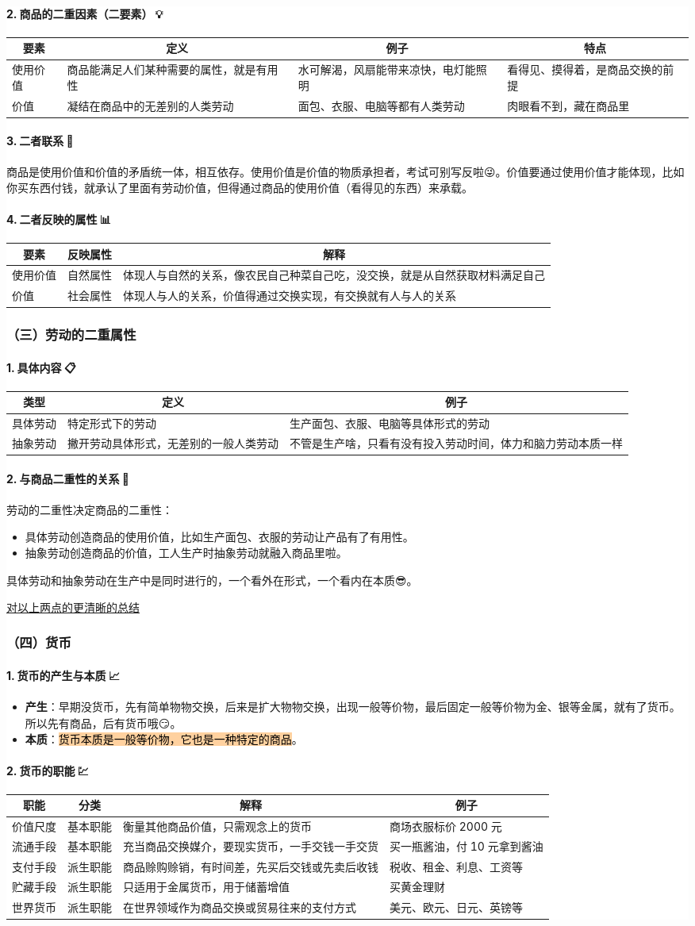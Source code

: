 #### 2. 商品的二重因素（二要素） 💡

|要素|定义|例子|特点|
|---|---|---|---|
|使用价值|商品能满足人们某种需要的属性，就是有用性|水可解渴，风扇能带来凉快，电灯能照明|看得见、摸得着，是商品交换的前提|
|价值|凝结在商品中的无差别的人类劳动|面包、衣服、电脑等都有人类劳动|肉眼看不到，藏在商品里|

#### 3. 二者联系 👫

商品是使用价值和价值的矛盾统一体，相互依存。使用价值是价值的物质承担者，考试可别写反啦😜。价值要通过使用价值才能体现，比如你买东西付钱，就承认了里面有劳动价值，但得通过商品的使用价值（看得见的东西）来承载。

#### 4. 二者反映的属性 📊

|要素|反映属性|解释|
|---|---|---|
|使用价值|自然属性|体现人与自然的关系，像农民自己种菜自己吃，没交换，就是从自然获取材料满足自己|
|价值|社会属性|体现人与人的关系，价值得通过交换实现，有交换就有人与人的关系|

### （三）劳动的二重属性

#### 1. 具体内容 📋

|类型|定义|例子|
|---|---|---|
|具体劳动|特定形式下的劳动|生产面包、衣服、电脑等具体形式的劳动|
|抽象劳动|撇开劳动具体形式，无差别的一般人类劳动|不管是生产啥，只看有没有投入劳动时间，体力和脑力劳动本质一样|

#### 2. 与商品二重性的关系 🔗

劳动的二重性决定商品的二重性：

- 具体劳动创造商品的使用价值，比如生产面包、衣服的劳动让产品有了有用性。
- 抽象劳动创造商品的价值，工人生产时抽象劳动就融入商品里啦。

具体劳动和抽象劳动在生产中是同时进行的，一个看外在形式，一个看内在本质😎。

[对以上两点的更清晰的总结](商品与劳动二重性.md)

### （四）货币

#### 1. 货币的产生与本质 📈

- **产生**：早期没货币，先有简单物物交换，后来是扩大物物交换，出现一般等价物，最后固定一般等价物为金、银等金属，就有了货币。所以先有商品，后有货币哦😏。
- **本质**：<mark style="background: #FFB86CA6;">货币本质是一般等价物，它也是一种特定的商品</mark>。

#### 2. 货币的职能 💹

| 职能   | 分类   | 解释                      | 例子               |
| ---- | ---- | ----------------------- | ---------------- |
| 价值尺度 | 基本职能 | 衡量其他商品价值，只需观念上的货币       | 商场衣服标价 2000 元    |
| 流通手段 | 基本职能 | 充当商品交换媒介，要现实货币，一手交钱一手交货 | 买一瓶酱油，付 10 元拿到酱油 |
| 支付手段 | 派生职能 | 商品赊购赊销，有时间差，先买后交钱或先卖后收钱 | 税收、租金、利息、工资等     |
| 贮藏手段 | 派生职能 | 只适用于金属货币，用于储蓄增值         | 买黄金理财            |
| 世界货币 | 派生职能 | 在世界领域作为商品交换或贸易往来的支付方式   | 美元、欧元、日元、英镑等     |
